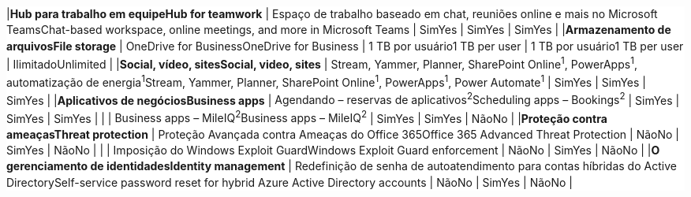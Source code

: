 |<span data-ttu-id="a3cfc-291">**Hub para trabalho em equipe**</span><span class="sxs-lookup"><span data-stu-id="a3cfc-291">**Hub for teamwork**</span></span> | <span data-ttu-id="a3cfc-292">Espaço de trabalho baseado em chat, reuniões online e mais no Microsoft Teams</span><span class="sxs-lookup"><span data-stu-id="a3cfc-292">Chat-based workspace, online meetings, and more in Microsoft Teams</span></span> | <span data-ttu-id="a3cfc-293">Sim</span><span class="sxs-lookup"><span data-stu-id="a3cfc-293">Yes</span></span> | <span data-ttu-id="a3cfc-294">Sim</span><span class="sxs-lookup"><span data-stu-id="a3cfc-294">Yes</span></span> | <span data-ttu-id="a3cfc-295">Sim</span><span class="sxs-lookup"><span data-stu-id="a3cfc-295">Yes</span></span> |
|<span data-ttu-id="a3cfc-296">**Armazenamento de arquivos**</span><span class="sxs-lookup"><span data-stu-id="a3cfc-296">**File storage**</span></span> | <span data-ttu-id="a3cfc-297">OneDrive for Business</span><span class="sxs-lookup"><span data-stu-id="a3cfc-297">OneDrive for Business</span></span> | <span data-ttu-id="a3cfc-298">1 TB por usuário</span><span class="sxs-lookup"><span data-stu-id="a3cfc-298">1 TB per user</span></span> | <span data-ttu-id="a3cfc-299">1 TB por usuário</span><span class="sxs-lookup"><span data-stu-id="a3cfc-299">1 TB per user</span></span> | <span data-ttu-id="a3cfc-300">Ilimitado</span><span class="sxs-lookup"><span data-stu-id="a3cfc-300">Unlimited</span></span> |
|<span data-ttu-id="a3cfc-301">**Social, vídeo, sites**</span><span class="sxs-lookup"><span data-stu-id="a3cfc-301">**Social, video, sites**</span></span> | <span data-ttu-id="a3cfc-302">Stream, Yammer, Planner, SharePoint Online<sup>1</sup>, PowerApps<sup>1</sup>, automatização de energia<sup>1</sup></span><span class="sxs-lookup"><span data-stu-id="a3cfc-302">Stream, Yammer, Planner, SharePoint Online<sup>1</sup>, PowerApps<sup>1</sup>, Power Automate<sup>1</sup></span></span> | <span data-ttu-id="a3cfc-303">Sim</span><span class="sxs-lookup"><span data-stu-id="a3cfc-303">Yes</span></span> | <span data-ttu-id="a3cfc-304">Sim</span><span class="sxs-lookup"><span data-stu-id="a3cfc-304">Yes</span></span> | <span data-ttu-id="a3cfc-305">Sim</span><span class="sxs-lookup"><span data-stu-id="a3cfc-305">Yes</span></span> |
|<span data-ttu-id="a3cfc-306">**Aplicativos de negócios**</span><span class="sxs-lookup"><span data-stu-id="a3cfc-306">**Business apps**</span></span> | <span data-ttu-id="a3cfc-307">Agendando &ndash; reservas de aplicativos<sup>2</sup></span><span class="sxs-lookup"><span data-stu-id="a3cfc-307">Scheduling apps &ndash; Bookings<sup>2</sup></span></span> | <span data-ttu-id="a3cfc-308">Sim</span><span class="sxs-lookup"><span data-stu-id="a3cfc-308">Yes</span></span> | <span data-ttu-id="a3cfc-309">Sim</span><span class="sxs-lookup"><span data-stu-id="a3cfc-309">Yes</span></span> | <span data-ttu-id="a3cfc-310">Sim</span><span class="sxs-lookup"><span data-stu-id="a3cfc-310">Yes</span></span> |
|   | <span data-ttu-id="a3cfc-311">Business apps &ndash; MileIQ<sup>2</sup></span><span class="sxs-lookup"><span data-stu-id="a3cfc-311">Business apps &ndash; MileIQ<sup>2</sup></span></span> | <span data-ttu-id="a3cfc-312">Sim</span><span class="sxs-lookup"><span data-stu-id="a3cfc-312">Yes</span></span> | <span data-ttu-id="a3cfc-313">Sim</span><span class="sxs-lookup"><span data-stu-id="a3cfc-313">Yes</span></span> | <span data-ttu-id="a3cfc-314">Não</span><span class="sxs-lookup"><span data-stu-id="a3cfc-314">No</span></span> |
|<span data-ttu-id="a3cfc-315">**Proteção contra ameaças**</span><span class="sxs-lookup"><span data-stu-id="a3cfc-315">**Threat protection**</span></span> | <span data-ttu-id="a3cfc-316">Proteção Avançada contra Ameaças do Office 365</span><span class="sxs-lookup"><span data-stu-id="a3cfc-316">Office 365 Advanced Threat Protection</span></span> | <span data-ttu-id="a3cfc-317">Não</span><span class="sxs-lookup"><span data-stu-id="a3cfc-317">No</span></span> | <span data-ttu-id="a3cfc-318">Sim</span><span class="sxs-lookup"><span data-stu-id="a3cfc-318">Yes</span></span> | <span data-ttu-id="a3cfc-319">Não</span><span class="sxs-lookup"><span data-stu-id="a3cfc-319">No</span></span> |
|   | <span data-ttu-id="a3cfc-320">Imposição do Windows Exploit Guard</span><span class="sxs-lookup"><span data-stu-id="a3cfc-320">Windows Exploit Guard enforcement</span></span> | <span data-ttu-id="a3cfc-321">Não</span><span class="sxs-lookup"><span data-stu-id="a3cfc-321">No</span></span> | <span data-ttu-id="a3cfc-322">Sim</span><span class="sxs-lookup"><span data-stu-id="a3cfc-322">Yes</span></span> | <span data-ttu-id="a3cfc-323">Não</span><span class="sxs-lookup"><span data-stu-id="a3cfc-323">No</span></span> |
|<span data-ttu-id="a3cfc-324">**O gerenciamento de identidades**</span><span class="sxs-lookup"><span data-stu-id="a3cfc-324">**Identity management**</span></span> | <span data-ttu-id="a3cfc-325">Redefinição de senha de autoatendimento para contas híbridas do Active Directory</span><span class="sxs-lookup"><span data-stu-id="a3cfc-325">Self-service password reset for hybrid Azure Active Directory accounts</span></span> | <span data-ttu-id="a3cfc-326">Não</span><span class="sxs-lookup"><span data-stu-id="a3cfc-326">No</span></span> | <span data-ttu-id="a3cfc-327">Sim</span><span class="sxs-lookup"><span data-stu-id="a3cfc-327">Yes</span></span> | <span data-ttu-id="a3cfc-328">Não</span><span class="sxs-lookup"><span data-stu-id="a3cfc-328">No</span></span> |